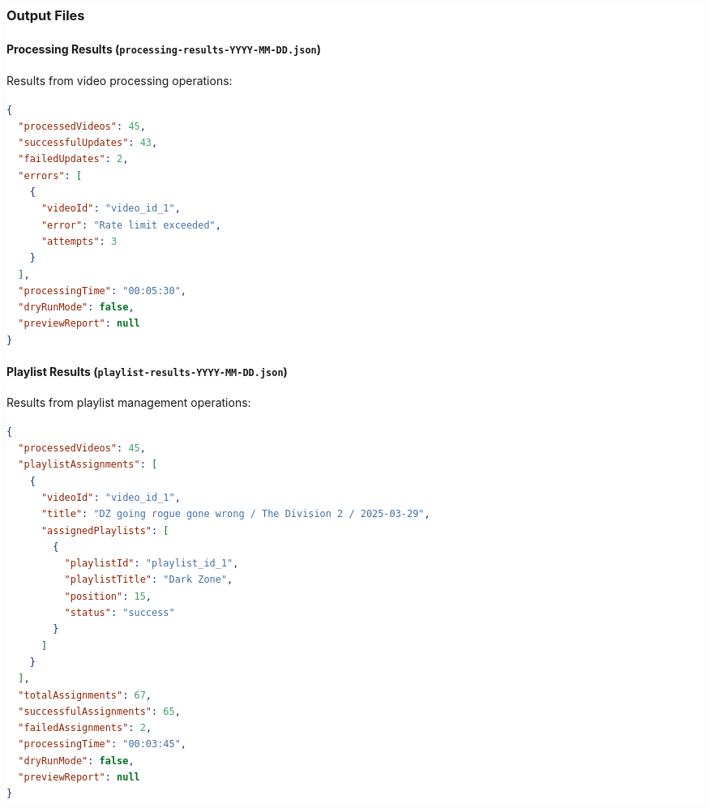 ### Output Files

#### Processing Results (`processing-results-YYYY-MM-DD.json`)
Results from video processing operations:

```json
{
  "processedVideos": 45,
  "successfulUpdates": 43,
  "failedUpdates": 2,
  "errors": [
    {
      "videoId": "video_id_1",
      "error": "Rate limit exceeded",
      "attempts": 3
    }
  ],
  "processingTime": "00:05:30",
  "dryRunMode": false,
  "previewReport": null
}
```

#### Playlist Results (`playlist-results-YYYY-MM-DD.json`)
Results from playlist management operations:

```json
{
  "processedVideos": 45,
  "playlistAssignments": [
    {
      "videoId": "video_id_1",
      "title": "DZ going rogue gone wrong / The Division 2 / 2025-03-29",
      "assignedPlaylists": [
        {
          "playlistId": "playlist_id_1",
          "playlistTitle": "Dark Zone",
          "position": 15,
          "status": "success"
        }
      ]
    }
  ],
  "totalAssignments": 67,
  "successfulAssignments": 65,
  "failedAssignments": 2,
  "processingTime": "00:03:45",
  "dryRunMode": false,
  "previewReport": null
}
```
